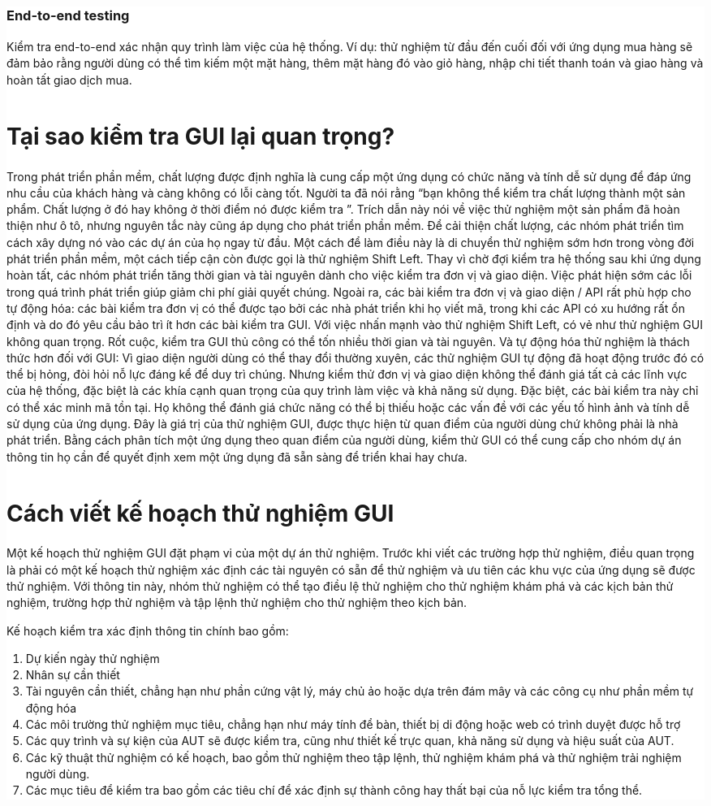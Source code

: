 ### End-to-end testing

Kiểm tra end-to-end xác nhận quy trình làm việc của hệ thống. Ví dụ: thử nghiệm từ đầu đến cuối đối với ứng dụng mua hàng sẽ đảm bảo rằng người dùng có thể tìm kiếm một mặt hàng, thêm mặt hàng đó vào giỏ hàng, nhập chi tiết thanh toán và giao hàng và hoàn tất giao dịch mua.

# Tại sao kiểm tra GUI lại quan trọng?
Trong phát triển phần mềm, chất lượng được định nghĩa là cung cấp một ứng dụng có chức năng và tính dễ sử dụng để đáp ứng nhu cầu của khách hàng và càng không có lỗi càng tốt. Người ta đã nói rằng “bạn không thể kiểm tra chất lượng thành một sản phẩm. Chất lượng ở đó hay không ở thời điểm nó được kiểm tra ”. Trích dẫn này nói về việc thử nghiệm một sản phẩm đã hoàn thiện như ô tô, nhưng nguyên tắc này cũng áp dụng cho phát triển phần mềm. Để cải thiện chất lượng, các nhóm phát triển tìm cách xây dựng nó vào các dự án của họ ngay từ đầu. Một cách để làm điều này là di chuyển thử nghiệm sớm hơn trong vòng đời phát triển phần mềm, một cách tiếp cận còn được gọi là thử nghiệm Shift Left.
Thay vì chờ đợi kiểm tra hệ thống sau khi ứng dụng hoàn tất, các nhóm phát triển tăng thời gian và tài nguyên dành cho việc kiểm tra đơn vị và giao diện. Việc phát hiện sớm các lỗi trong quá trình phát triển giúp giảm chi phí giải quyết chúng. Ngoài ra, các bài kiểm tra đơn vị và giao diện / API rất phù hợp cho tự động hóa: các bài kiểm tra đơn vị có thể được tạo bởi các nhà phát triển khi họ viết mã, trong khi các API có xu hướng rất ổn định và do đó yêu cầu bảo trì ít hơn các bài kiểm tra GUI. Với việc nhấn mạnh vào thử nghiệm Shift Left, có vẻ như thử nghiệm GUI không quan trọng. Rốt cuộc, kiểm tra GUI thủ công có thể tốn nhiều thời gian và tài nguyên. Và tự động hóa thử nghiệm là thách thức hơn đối với GUI: Vì giao diện người dùng có thể thay đổi thường xuyên, các thử nghiệm GUI tự động đã hoạt động trước đó có thể bị hỏng, đòi hỏi nỗ lực đáng kể để duy trì chúng. Nhưng kiểm thử đơn vị và giao diện không thể đánh giá tất cả các lĩnh vực của hệ thống, đặc biệt là các khía cạnh quan trọng của quy trình làm việc và khả năng sử dụng. Đặc biệt, các bài kiểm tra này chỉ có thể xác minh mã tồn tại. Họ không thể đánh giá chức năng có thể bị thiếu hoặc các vấn đề với các yếu tố hình ảnh và tính dễ sử dụng của ứng dụng. Đây là giá trị của thử nghiệm GUI, được thực hiện từ quan điểm của người dùng chứ không phải là nhà phát triển. Bằng cách phân tích một ứng dụng theo quan điểm của người dùng, kiểm thử GUI có thể cung cấp cho nhóm dự án thông tin họ cần để quyết định xem một ứng dụng đã sẵn sàng để triển khai hay chưa.

# Cách viết kế hoạch thử nghiệm GUI

Một kế hoạch thử nghiệm GUI đặt phạm vi của một dự án thử nghiệm. Trước khi viết các trường hợp thử nghiệm, điều quan trọng là phải có một kế hoạch thử nghiệm xác định các tài nguyên có sẵn để thử nghiệm và ưu tiên các khu vực của ứng dụng sẽ được thử nghiệm. Với thông tin này, nhóm thử nghiệm có thể tạo điều lệ thử nghiệm cho thử nghiệm khám phá và các kịch bản thử nghiệm, trường hợp thử nghiệm và tập lệnh thử nghiệm cho thử nghiệm theo kịch bản.

Kế hoạch kiểm tra xác định thông tin chính bao gồm:
1. Dự kiến ​​ngày thử nghiệm
1. Nhân sự cần thiết
1. Tài nguyên cần thiết, chẳng hạn như phần cứng vật lý, máy chủ ảo hoặc dựa trên đám mây và các công cụ như phần mềm tự động hóa
1. Các môi trường thử nghiệm mục tiêu, chẳng hạn như máy tính để bàn, thiết bị di động hoặc web có trình duyệt được hỗ trợ
1. Các quy trình và sự kiện của AUT sẽ được kiểm tra, cũng như thiết kế trực quan, khả năng sử dụng và hiệu suất của AUT.
1. Các kỹ thuật thử nghiệm có kế hoạch, bao gồm thử nghiệm theo tập lệnh, thử nghiệm khám phá và thử nghiệm trải nghiệm người dùng.
1. Các mục tiêu để kiểm tra bao gồm các tiêu chí để xác định sự thành công hay thất bại của nỗ lực kiểm tra tổng thể.
